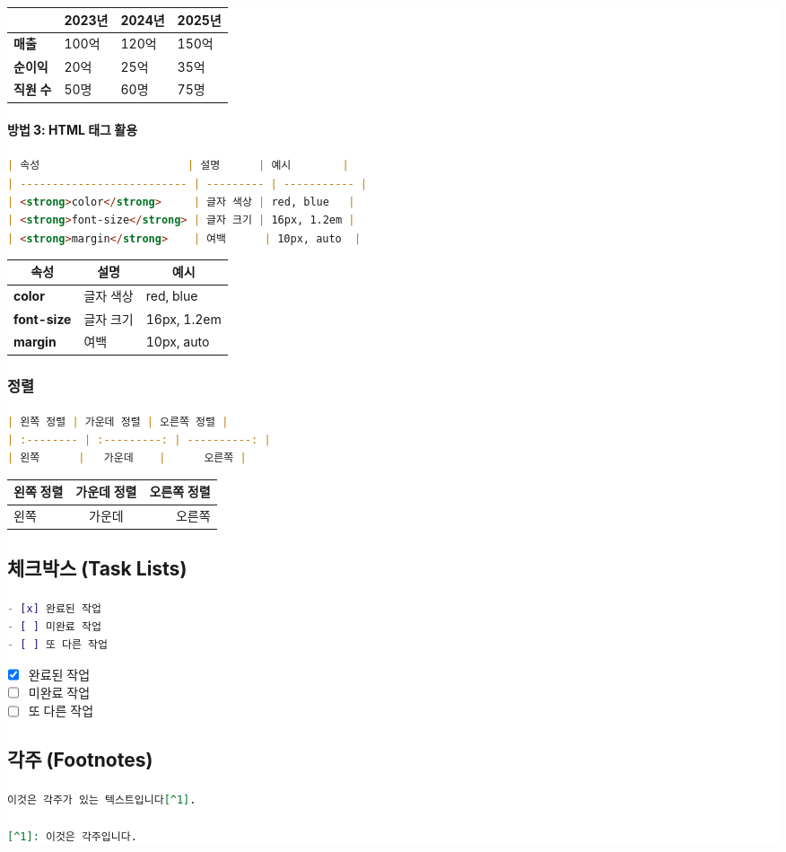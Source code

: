 |             | 2023년 | 2024년 | 2025년 |
| ----------- | ------ | ------ | ------ |
| **매출**    | 100억  | 120억  | 150억  |
| **순이익**  | 20억   | 25억   | 35억   |
| **직원 수** | 50명   | 60명   | 75명   |

#### 방법 3: HTML 태그 활용

```markdown
| 속성                       | 설명      | 예시        |
| -------------------------- | --------- | ----------- |
| <strong>color</strong>     | 글자 색상 | red, blue   |
| <strong>font-size</strong> | 글자 크기 | 16px, 1.2em |
| <strong>margin</strong>    | 여백      | 10px, auto  |
```

| 속성                       | 설명      | 예시        |
| -------------------------- | --------- | ----------- |
| <strong>color</strong>     | 글자 색상 | red, blue   |
| <strong>font-size</strong> | 글자 크기 | 16px, 1.2em |
| <strong>margin</strong>    | 여백      | 10px, auto  |

### 정렬

```markdown
| 왼쪽 정렬 | 가운데 정렬 | 오른쪽 정렬 |
| :-------- | :---------: | ----------: |
| 왼쪽      |   가운데    |      오른쪽 |
```

| 왼쪽 정렬 | 가운데 정렬 | 오른쪽 정렬 |
| :-------- | :---------: | ----------: |
| 왼쪽      |   가운데    |      오른쪽 |

## 체크박스 (Task Lists)

```markdown
- [x] 완료된 작업
- [ ] 미완료 작업
- [ ] 또 다른 작업
```

- [x] 완료된 작업
- [ ] 미완료 작업
- [ ] 또 다른 작업

## 각주 (Footnotes)

```markdown
이것은 각주가 있는 텍스트입니다[^1].

[^1]: 이것은 각주입니다.
```


[1]: https://example.com "툴팁"
[이미지1]: 이미지\_URL "이미지 제목"